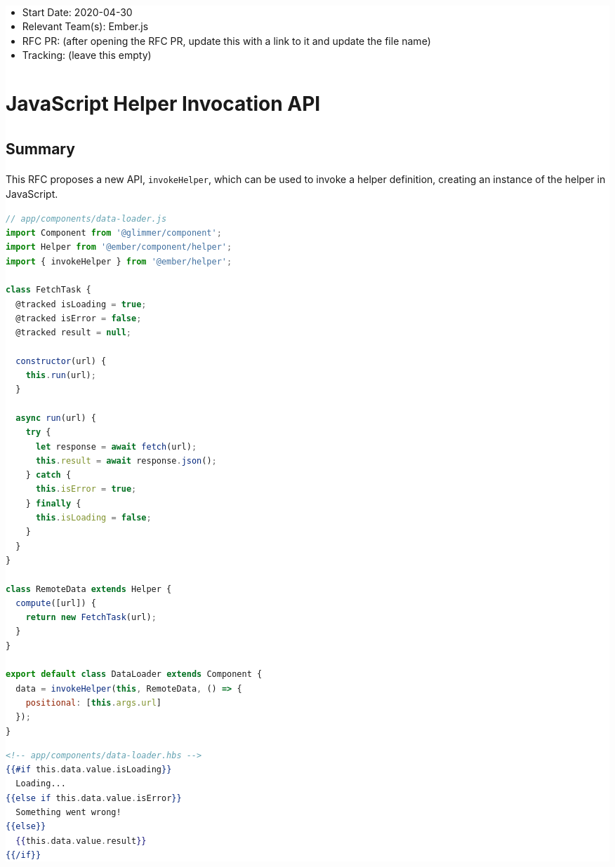 - Start Date: 2020-04-30
- Relevant Team(s): Ember.js
- RFC PR: (after opening the RFC PR, update this with a link to it and update the file name)
- Tracking: (leave this empty)

# JavaScript Helper Invocation API

## Summary

This RFC proposes a new API, `invokeHelper`, which can be used to invoke a
helper definition, creating an instance of the helper in JavaScript.

```js
// app/components/data-loader.js
import Component from '@glimmer/component';
import Helper from '@ember/component/helper';
import { invokeHelper } from '@ember/helper';

class FetchTask {
  @tracked isLoading = true;
  @tracked isError = false;
  @tracked result = null;

  constructor(url) {
    this.run(url);
  }

  async run(url) {
    try {
      let response = await fetch(url);
      this.result = await response.json();
    } catch {
      this.isError = true;
    } finally {
      this.isLoading = false;
    }
  }
}

class RemoteData extends Helper {
  compute([url]) {
    return new FetchTask(url);
  }
}

export default class DataLoader extends Component {
  data = invokeHelper(this, RemoteData, () => {
    positional: [this.args.url]
  });
}
```
```hbs
<!-- app/components/data-loader.hbs -->
{{#if this.data.value.isLoading}}
  Loading...
{{else if this.data.value.isError}}
  Something went wrong!
{{else}}
  {{this.data.value.result}}
{{/if}}
```
